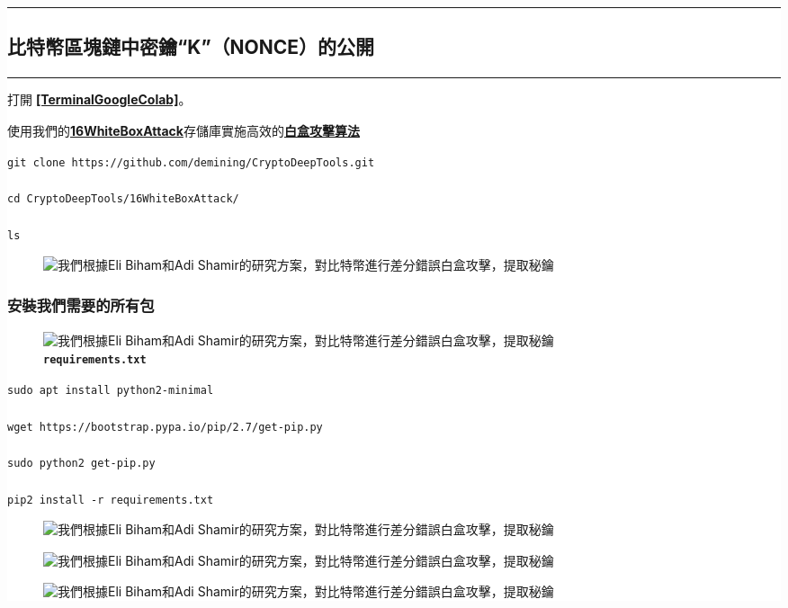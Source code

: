 
<hr class="wp-block-separator has-alpha-channel-opacity"/>



<h2>比特幣區塊鏈中密鑰“K”（NONCE）的公開</h2>



<hr class="wp-block-separator has-alpha-channel-opacity"/>



<p>打開&nbsp;<strong><a href="https://github.com/demining/TerminalGoogleColab" target="_blank" rel="noreferrer noopener">[TerminalGoogleColab]</a></strong>。</p>



<p>使用我們的<a href="https://github.com/demining/CryptoDeepTools/tree/main/16WhiteBoxAttack" target="_blank" rel="noreferrer noopener"><strong>16WhiteBoxAttack</strong></a>存儲庫實施高效的<a href="https://attacksafe.ru/whitebox-attack-on-bitcoin/" target="_blank" rel="noreferrer noopener"><strong>白盒攻擊算法</strong></a><a href="https://github.com/demining/CryptoDeepTools/tree/main/16WhiteBoxAttack" target="_blank" rel="noreferrer noopener"><strong></strong></a></p>



<pre class="wp-block-code"><code>git clone https://github.com/demining/CryptoDeepTools.git

cd CryptoDeepTools/16WhiteBoxAttack/

ls</code></pre>



<figure class="wp-block-image"><img src="https://cryptodeep.ru/wp-content/uploads/2022/11/image-11-1024x531.png" alt="我們根據Eli Biham和Adi Shamir的研究方案，對比特幣進行差分錯誤白盒攻擊，提取秘鑰" class="wp-image-1575"/></figure>



<h3>安裝我們需要的所有包</h3>



<figure class="wp-block-image"><img src="https://cryptodeep.ru/wp-content/uploads/2022/10/image-11.png" alt="我們根據Eli Biham和Adi Shamir的研究方案，對比特幣進行差分錯誤白盒攻擊，提取秘鑰" class="wp-image-687"/><figcaption class="wp-element-caption"><strong><code>requirements.txt</code></strong></figcaption></figure>



<pre class="wp-block-code"><code>sudo apt install python2-minimal

wget https://bootstrap.pypa.io/pip/2.7/get-pip.py

sudo python2 get-pip.py

pip2 install -r requirements.txt</code></pre>



<figure class="wp-block-image"><img src="https://cryptodeep.ru/wp-content/uploads/2022/10/image-111-1024x448.png" alt="我們根據Eli Biham和Adi Shamir的研究方案，對比特幣進行差分錯誤白盒攻擊，提取秘鑰" class="wp-image-1175"/></figure>



<figure class="wp-block-image"><img src="https://cryptodeep.ru/wp-content/uploads/2022/10/image-112-1024x452.png" alt="我們根據Eli Biham和Adi Shamir的研究方案，對比特幣進行差分錯誤白盒攻擊，提取秘鑰" class="wp-image-1177"/></figure>



<figure class="wp-block-image"><img src="https://cryptodeep.ru/wp-content/uploads/2022/10/image-114-1024x452.png" alt="我們根據Eli Biham和Adi Shamir的研究方案，對比特幣進行差分錯誤白盒攻擊，提取秘鑰" class="wp-image-1179"/></figure>


